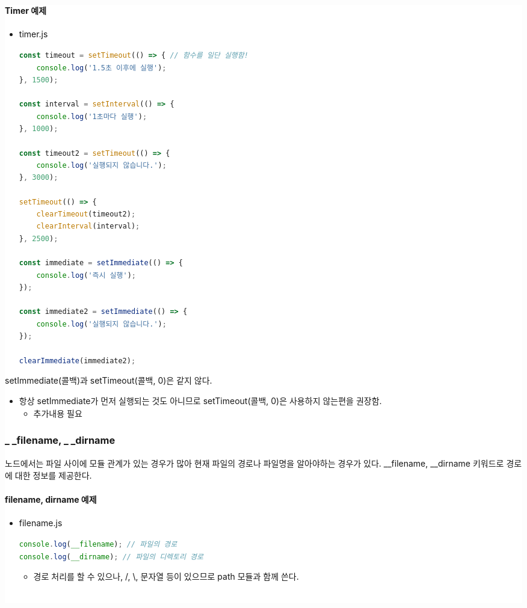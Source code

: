 #### Timer 예제

* timer.js

  ```javascript
  const timeout = setTimeout(() => { // 함수를 일단 실행함!
      console.log('1.5초 이후에 실행');
  }, 1500);
  
  const interval = setInterval(() => {
      console.log('1초마다 실행');
  }, 1000);
  
  const timeout2 = setTimeout(() => {
      console.log('실행되지 않습니다.');
  }, 3000);
  
  setTimeout(() => {
      clearTimeout(timeout2);
      clearInterval(interval);
  }, 2500);
  
  const immediate = setImmediate(() => {
      console.log('즉시 실행');
  });
  
  const immediate2 = setImmediate(() => {
      console.log('실행되지 않습니다.');
  });
  
  clearImmediate(immediate2);
  ```

setImmediate(콜백)과 setTimeout(콜백, 0)은 같지 않다.

* 항상 setImmediate가 먼저 실행되는 것도 아니므로 setTimeout(콜백, 0)은 사용하지 않는편을 권장함.
  * 추가내용 필요

### _ _filename, _ _dirname

노드에서는 파일 사이에 모듈 관계가 있는 경우가 많아 현재 파일의 경로나 파일명을 알아야하는 경우가 있다.
_\_filename, \_\_dirname 키워드로 경로에 대한 정보를 제공한다.

#### filename, dirname 예제

* filename.js

  ```javascript
  console.log(__filename); // 파일의 경로
  console.log(__dirname); // 파일의 디렉토리 경로
  ```

  * 경로 처리를 할 수 있으나, /, \\, 문자열 등이 있으므로 path 모듈과 함께 쓴다.

<br>
